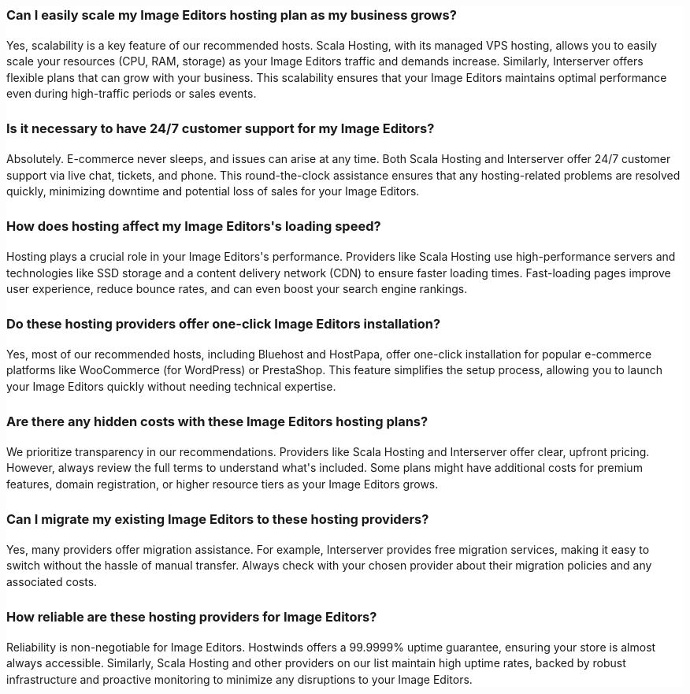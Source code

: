 ### Can I easily scale my Image Editors hosting plan as my business grows? 
Yes, scalability is a key feature of our recommended hosts. Scala Hosting, with its managed VPS hosting, allows you to easily scale your resources (CPU, RAM, storage) as your Image Editors traffic and demands increase. Similarly, Interserver offers flexible plans that can grow with your business. This scalability ensures that your Image Editors maintains optimal performance even during high-traffic periods or sales events.

### Is it necessary to have 24/7 customer support for my Image Editors? 
Absolutely. E-commerce never sleeps, and issues can arise at any time. Both Scala Hosting and Interserver offer 24/7 customer support via live chat, tickets, and phone. This round-the-clock assistance ensures that any hosting-related problems are resolved quickly, minimizing downtime and potential loss of sales for your Image Editors.

### How does hosting affect my Image Editors's loading speed? 
Hosting plays a crucial role in your Image Editors's performance. Providers like Scala Hosting use high-performance servers and technologies like SSD storage and a content delivery network (CDN) to ensure faster loading times. Fast-loading pages improve user experience, reduce bounce rates, and can even boost your search engine rankings.

### Do these hosting providers offer one-click Image Editors installation? 
Yes, most of our recommended hosts, including Bluehost and HostPapa, offer one-click installation for popular e-commerce platforms like WooCommerce (for WordPress) or PrestaShop. This feature simplifies the setup process, allowing you to launch your Image Editors quickly without needing technical expertise.

### Are there any hidden costs with these Image Editors hosting plans? 
We prioritize transparency in our recommendations. Providers like Scala Hosting and Interserver offer clear, upfront pricing. However, always review the full terms to understand what's included. Some plans might have additional costs for premium features, domain registration, or higher resource tiers as your Image Editors grows.

### Can I migrate my existing Image Editors to these hosting providers? 
Yes, many providers offer migration assistance. For example, Interserver provides free migration services, making it easy to switch without the hassle of manual transfer. Always check with your chosen provider about their migration policies and any associated costs.

### How reliable are these hosting providers for Image Editors? 
Reliability is non-negotiable for Image Editors. Hostwinds offers a 99.9999% uptime guarantee, ensuring your store is almost always accessible. Similarly, Scala Hosting and other providers on our list maintain high uptime rates, backed by robust infrastructure and proactive monitoring to minimize any disruptions to your Image Editors.
